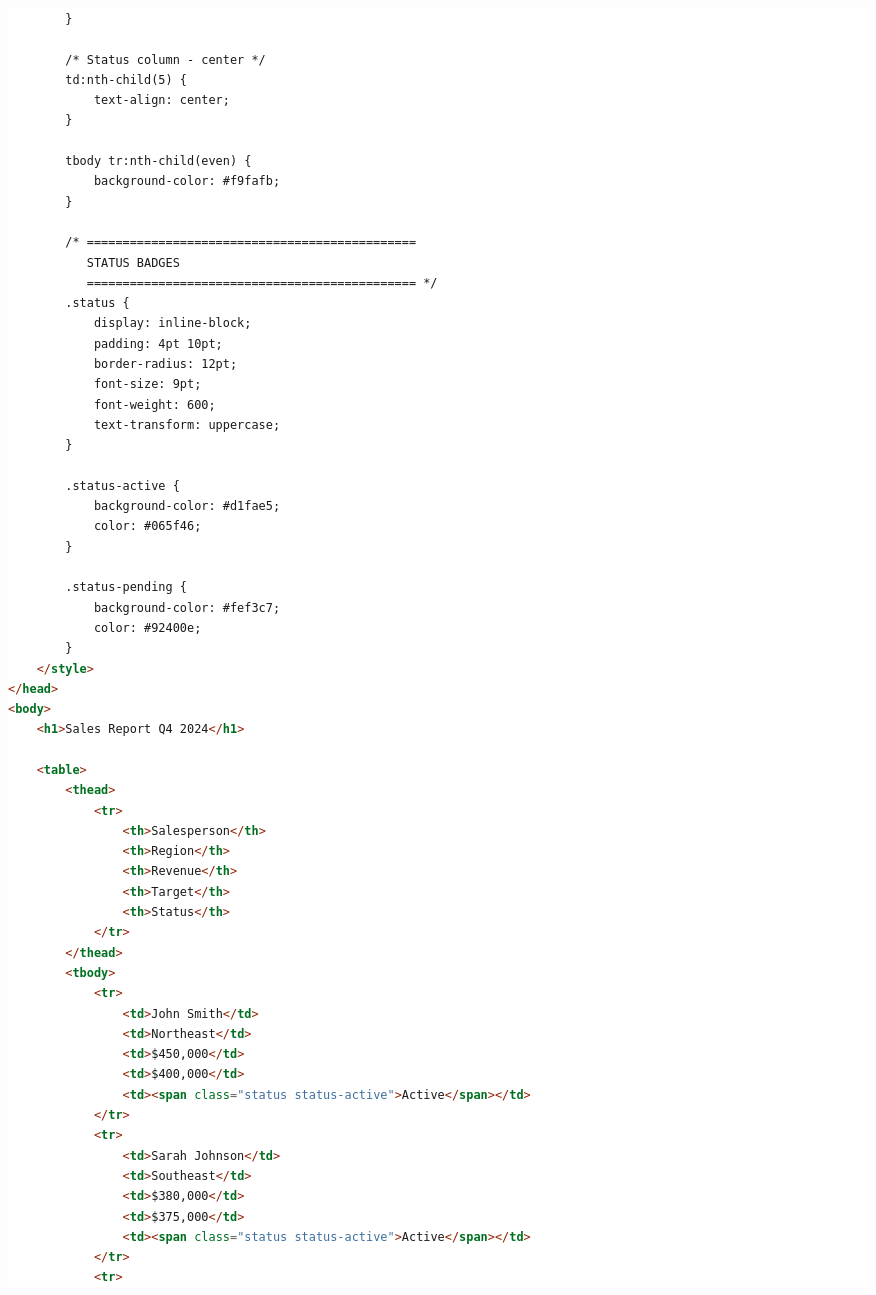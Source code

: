 ```html
        }

        /* Status column - center */
        td:nth-child(5) {
            text-align: center;
        }

        tbody tr:nth-child(even) {
            background-color: #f9fafb;
        }

        /* ==============================================
           STATUS BADGES
           ============================================== */
        .status {
            display: inline-block;
            padding: 4pt 10pt;
            border-radius: 12pt;
            font-size: 9pt;
            font-weight: 600;
            text-transform: uppercase;
        }

        .status-active {
            background-color: #d1fae5;
            color: #065f46;
        }

        .status-pending {
            background-color: #fef3c7;
            color: #92400e;
        }
    </style>
</head>
<body>
    <h1>Sales Report Q4 2024</h1>

    <table>
        <thead>
            <tr>
                <th>Salesperson</th>
                <th>Region</th>
                <th>Revenue</th>
                <th>Target</th>
                <th>Status</th>
            </tr>
        </thead>
        <tbody>
            <tr>
                <td>John Smith</td>
                <td>Northeast</td>
                <td>$450,000</td>
                <td>$400,000</td>
                <td><span class="status status-active">Active</span></td>
            </tr>
            <tr>
                <td>Sarah Johnson</td>
                <td>Southeast</td>
                <td>$380,000</td>
                <td>$375,000</td>
                <td><span class="status status-active">Active</span></td>
            </tr>
            <tr>
```